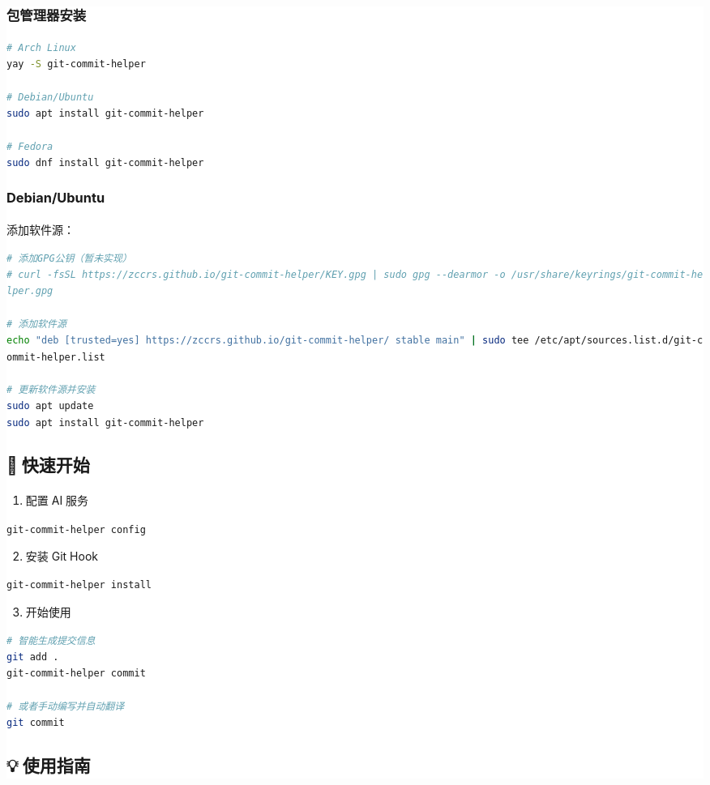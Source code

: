 ### 包管理器安装

```bash
# Arch Linux
yay -S git-commit-helper

# Debian/Ubuntu
sudo apt install git-commit-helper

# Fedora
sudo dnf install git-commit-helper
```

### Debian/Ubuntu

添加软件源：
```bash
# 添加GPG公钥（暂未实现）
# curl -fsSL https://zccrs.github.io/git-commit-helper/KEY.gpg | sudo gpg --dearmor -o /usr/share/keyrings/git-commit-helper.gpg

# 添加软件源
echo "deb [trusted=yes] https://zccrs.github.io/git-commit-helper/ stable main" | sudo tee /etc/apt/sources.list.d/git-commit-helper.list

# 更新软件源并安装
sudo apt update
sudo apt install git-commit-helper
```

## 🚀 快速开始

1. 配置 AI 服务
```bash
git-commit-helper config
```

2. 安装 Git Hook
```bash
git-commit-helper install
```

3. 开始使用
```bash
# 智能生成提交信息
git add .
git-commit-helper commit

# 或者手动编写并自动翻译
git commit
```

## 💡 使用指南
